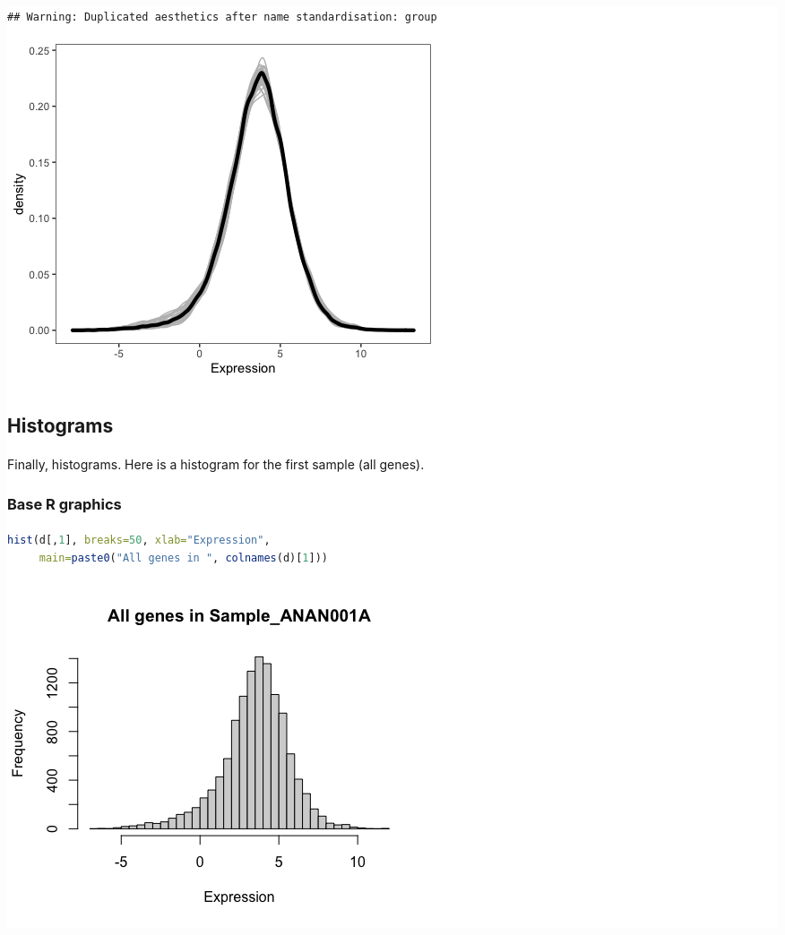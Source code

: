 ```
## Warning: Duplicated aesthetics after name standardisation: group
```

![](explore_files/figure-html/unnamed-chunk-10-1.png)

## Histograms

Finally, histograms. Here is a histogram for the first sample (all genes).

### Base R graphics


```r
hist(d[,1], breaks=50, xlab="Expression", 
     main=paste0("All genes in ", colnames(d)[1]))
```

![](explore_files/figure-html/unnamed-chunk-11-1.png)
